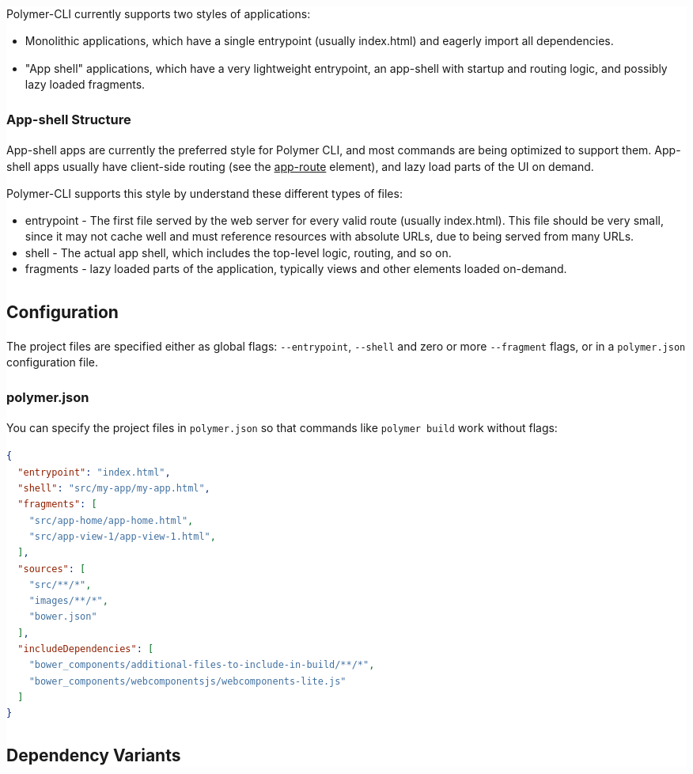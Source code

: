 Polymer-CLI currently supports two styles of applications:

  * Monolithic applications, which have a single entrypoint (usually index.html) and eagerly import all dependencies.

  * "App shell" applications, which have a very lightweight entrypoint, an app-shell with startup and routing logic, and possibly lazy loaded fragments.

### App-shell Structure

App-shell apps are currently the preferred style for Polymer CLI, and most commands are being optimized to support them. App-shell apps usually have client-side routing (see the [app-route](https://github.com/PolymerElements/app-route) element), and lazy load parts of the UI on demand.

Polymer-CLI supports this style by understand these different types of files:

  * entrypoint - The first file served by the web server for every valid route (usually index.html). This file should be very small, since it may not cache well and must reference resources with absolute URLs, due to being served from many URLs.
  * shell - The actual app shell, which includes the top-level logic, routing, and so on.
  * fragments - lazy loaded parts of the application, typically views and other elements loaded on-demand.

## Configuration

The project files are specified either as global flags: `--entrypoint`, `--shell` and zero or more `--fragment` flags, or in a `polymer.json` configuration file.

### polymer.json

You can specify the project files in `polymer.json` so that commands like `polymer build` work without flags:

```json
{
  "entrypoint": "index.html",
  "shell": "src/my-app/my-app.html",
  "fragments": [
    "src/app-home/app-home.html",
    "src/app-view-1/app-view-1.html",
  ],
  "sources": [
    "src/**/*",
    "images/**/*",
    "bower.json"
  ],
  "includeDependencies": [
    "bower_components/additional-files-to-include-in-build/**/*",
    "bower_components/webcomponentsjs/webcomponents-lite.js"
  ]
}
```

## Dependency Variants
